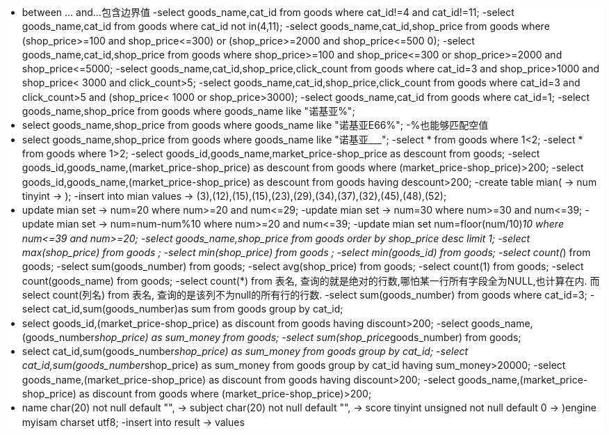 - between ... and...包含边界值
-select goods_name,cat_id from goods where cat_id!=4 and cat_id!=11;
-select goods_name,cat_id from goods where cat_id not in(4,11);
-select goods_name,cat_id,shop_price from goods where (shop_price>=100 and shop_price<=300) or (shop_price>=2000 and shop_price<=500
0);
-select goods_name,cat_id,shop_price from goods where shop_price>=100 and shop_price<=300 or shop_price>=2000 and shop_price<=5000;
-select goods_name,cat_id,shop_price,click_count from goods where cat_id=3 and shop_price>1000 and shop_price< 3000 and click_count>5;
-select goods_name,cat_id,shop_price,click_count from goods where cat_id=3 and click_count>5 and (shop_price< 1000 or shop_price>3000);
-select goods_name,cat_id from goods where cat_id=1;
-select goods_name,shop_price from goods where goods_name like "诺基亚%";
- select goods_name,shop_price from goods where goods_name like "诺基亚E66%";
-%也能够匹配空值
- select goods_name,shop_price from goods where goods_name like "诺基亚___";
-select * from goods where 1<2;
-select * from goods where 1>2;
-select goods_id,goods_name,market_price-shop_price as descount from goods;
-select goods_id,goods_name,(market_price-shop_price) as descount from goods where (market_price-shop_price)>200;
-select goods_id,goods_name,(market_price-shop_price) as descount from goods having descount>200;
-create table mian(
    -> num tinyint
    -> );
-insert into mian values
    -> (3),(12),(15),(15),(23),(29),(34),(37),(32),(45),(48),(52);
- update mian set
    -> num=20 where num>=20 and num<=29;
-update mian set
    -> num=30 where num>=30 and num<=39;
-update mian set
    -> num=num-num%10 where num>=20 and num<=39;
-update mian set num=floor(num/10)*10 where num<=39 and num>=20;
-select goods_name,shop_price from goods order by shop_price desc limit 1;
-select max(shop_price) from goods ;
-select min(shop_price) from goods ;
-select min(goods_id) from goods;
-select count(*) from goods;
-select sum(goods_number) from goods;
-select avg(shop_price) from goods;
-select count(1) from goods;
-select count(goods_name) from goods;
-select count(*) from 表名, 查询的就是绝对的行数,哪怕某一行所有字段全为NULL,也计算在内.
而select count(列名) from 表名,
查询的是该列不为null的所有行的行数.
-select sum(goods_number) from goods where cat_id=3;
-select cat_id,sum(goods_number)as sum from goods group by cat_id;
- select goods_id,(market_price-shop_price) as discount from goods having discount>200;
-select goods_name,(goods_number*shop_price) as sum_money from  goods;
-select sum(shop_price*goods_number) from goods;
- select cat_id,sum(goods_number*shop_price) as sum_money from goods group by cat_id;
-select cat_id,sum(goods_number*shop_price) as sum_money from goods group by cat_id having sum_money>20000;
-select goods_name,(market_price-shop_price) as discount from goods having discount>200;
-select goods_name,(market_price-shop_price) as discount from goods where (market_price-shop_price)>200;
-  name char(20) not null default "",
    -> subject char(20) not null default "",
    -> score tinyint unsigned not null default 0
    -> )engine myisam charset utf8;
-insert into result
    -> values